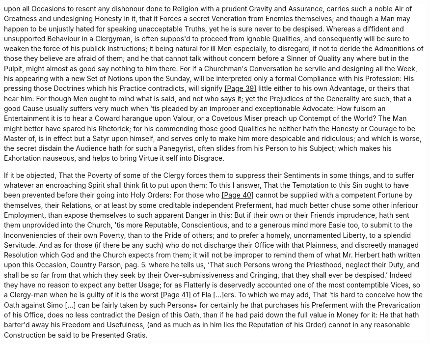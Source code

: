 upon all Occasions to resent any dishonour done to Religion with a prudent
Gravity and Assu­rance, carries such a noble Air of Greatness and undesigning
Honesty in it, that it Forces a secret Veneration from Enemies them­selves;
and though a Man may happen to be unjustly hated for speaking unaccep­table
Truths, yet he is sure never to be despised. Whereas a diffident and
unsup­ported Behaviour in a Clergyman, is often suppos'd to proceed from
ignoble Qualities, and consequently will be sure to weaken the force of his
publick Instructions; it being natural for ill Men especially, to dis­regard,
if not to deride the Admonitions of those they believe are afraid of them; and
he that cannot talk without concern before a Sinner of Quality any where but
in the Pulpit, might almost as good say nothing to him there. For if a
Churchman's Con­versation be servile and designing all the Week, his appearing
with a new Set of Notions upon the Sunday, will be inter­preted only a formal
Compliance with his Profession: His pressing those Doctrines which his
Practice contradicts, will signify [[Page
39]](http://eebo.chadwyck.com/downloadtiff?vid=61346&page=26) little either to
his own Advantage, or theirs that hear him: For though Men ought to mind what
is said, and not who says it; yet the Prejudices of the Generality are such,
that a good Cause usually suffers very much when 'tis pleaded by an improper
and exceptionable Advocate: How fulsom an Entertainment it is to hear a Coward
harangue upon Valour, or a Covetous Mi­ser preach up Contempt of the World?
The Man might better have spared his Rhe­torick; for his commending those good
Qualities he neither hath the Honesty or Courage to be Master of, is in effect
but a Satyr upon himself, and serves only to make him more despicable and
ridiculous; and which is worse, the secret disdain the Audience hath for such
a Panegyrist, often slides from his Person to his Subject; which makes his
Exhortation nauseous, and helps to bring Virtue it self into Dis­grace.

If it be objected, That the Poverty of some of the Clergy forces them to
suppress their Sentiments in some things, and to suf­fer whatever an
encroaching Spirit shall think fit to put upon them: To this I answer, That
the Temptation to this Sin ought to have been prevented before their going
into Holy Orders: For those who [[Page
40]](http://eebo.chadwyck.com/downloadtiff?vid=61346&page=27) cannot be
supplied with a competent For­tune by themselves, their Relations, or at least
by some creditable independent Pre­ferment, had much better chuse some other
inferiour Employment, than expose them­selves to such apparent Danger in this:
But if their own or their Friends imprudence, hath sent them unprovided into
the Church, 'tis more Reputable, Conscientious, and to a generous mind more
Easie too, to submit to the Inconveniencies of their own Po­verty, than to the
Pride of others; and to prefer a homely, unornamented Liberty, to a splendid
Servitude. And as for those (if there be any such) who do not discharge their
Office with that Plainness, and dis­creetly managed Resolution which God and
the Church expects from them; it will not be improper to remind them of what
Mr. Herbert hath written upon this Occa­sion, Country Parson, pag. 5. where he
tells us, ‘That such Persons wrong the Priest­hood, neglect their Duty, and
shall be so far from that which they seek by their Over-submissiveness and
Cringing, that they shall ever be despised.’ Indeed they have no reason to
expect any better Usage; for as Flatterly is deservedly accounted one of the
most contemptible Vices, so a Clergy-man when he is guilty of it is the worst
[[Page 41]](http://eebo.chadwyck.com/downloadtiff?vid=61346&page=27) of Fla
[...]ers. To which we may add, That 'tis hard to conceive how the Oath against
Simo [...] can be fairly taken by such Per­sons▪ for certainly he that
purchases his Preferment with the Prevarication of his Office, does no less
contradict the Design of this Oath, than if he had paid down the full value in
Money for it: He that hath barter'd away his Freedom and Usefulness, (and as
much as in him lies the Reputation of his Order) cannot in any reasonable
Con­struction be said to be Presented Gratis.
